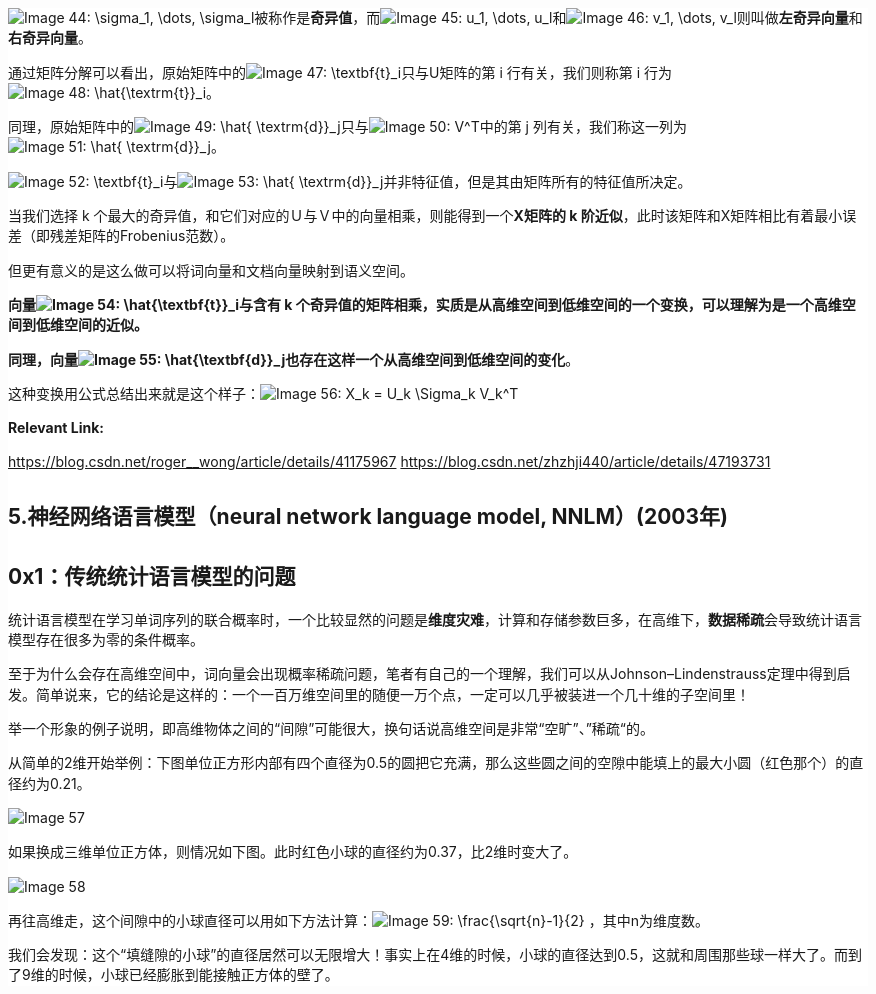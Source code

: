 ![Image 44: \sigma_1, \dots, \sigma_l](http://upload.wikimedia.org/math/5/d/d/5ddddd012aa2958cd6b3d740ded1f745.png)被称作是**奇异值**，而![Image 45: u_1, \dots, u_l](http://upload.wikimedia.org/math/4/9/4/494e1410634c33c9eca795ff81ecc5df.png)和![Image 46: v_1, \dots, v_l](http://upload.wikimedia.org/math/7/b/2/7b2992af726baddf5d5b4a9ccbcb8e20.png)则叫做**左奇异向量**和**右奇异向量**。

通过矩阵分解可以看出，原始矩阵中的![Image 47: \textbf{t}_i](http://upload.wikimedia.org/math/9/8/9/9895dd1a4e2579bdad8a2c9006f9ee3e.png)只与U矩阵的第 i 行有关，我们则称第 i 行为![Image 48: \hat{\textrm{t}}_i](http://upload.wikimedia.org/math/7/b/e/7be67954a6dd2d6b0126461caaf83ca5.png)。

同理，原始矩阵中的![Image 49: \hat{ \textrm{d}}_j](http://upload.wikimedia.org/math/7/a/0/7a003884741e7af8158dde3217f17b73.png)只与![Image 50: V^T](http://upload.wikimedia.org/math/e/8/f/e8fe68ae2f0dd94c80c1b1d736c4e2f0.png)中的第 j 列有关，我们称这一列为![Image 51: \hat{ \textrm{d}}_j](http://upload.wikimedia.org/math/7/a/0/7a003884741e7af8158dde3217f17b73.png)。

![Image 52: \textbf{t}_i](http://upload.wikimedia.org/math/9/8/9/9895dd1a4e2579bdad8a2c9006f9ee3e.png)与![Image 53: \hat{ \textrm{d}}_j](http://upload.wikimedia.org/math/7/a/0/7a003884741e7af8158dde3217f17b73.png)并非特征值，但是其由矩阵所有的特征值所决定。

当我们选择 k 个最大的奇异值，和它们对应的Ｕ与Ｖ中的向量相乘，则能得到一个**X矩阵的 k 阶近似**，此时该矩阵和X矩阵相比有着最小误差（即残差矩阵的Frobenius范数）。

但更有意义的是这么做可以将词向量和文档向量映射到语义空间。

**向量![Image 54: \hat{\textbf{t}}_i](http://upload.wikimedia.org/math/1/9/d/19d0de8ac4837841a49824ac5f3d299a.png)与含有 k 个奇异值的矩阵相乘，实质是从高维空间到低维空间的一个变换，可以理解为是一个高维空间到低维空间的近似。**

**同理，向量![Image 55: \hat{\textbf{d}}_j](http://upload.wikimedia.org/math/7/4/8/7485c38418b30007ed3eb73faf5191cf.png)也存在这样一个从高维空间到低维空间的变化**。

这种变换用公式总结出来就是这个样子：![Image 56: X_k = U_k \Sigma_k V_k^T](http://upload.wikimedia.org/math/f/4/0/f40a9d1951a5b232095e07e720c40b60.png)

************************************************************************************************************************Relevant Link:************************************************************************************************************************

https://blog.csdn.net/roger__wong/article/details/41175967
https://blog.csdn.net/zhzhji440/article/details/47193731

5.神经网络语言模型（neural network language model, NNLM）(2003年)
------------------------------------------------------

0x1：传统统计语言模型的问题
---------------

统计语言模型在学习单词序列的联合概率时，一个比较显然的问题是**维度灾难**，计算和存储参数巨多，在高维下，**数据稀疏**会导致统计语言模型存在很多为零的条件概率。

至于为什么会存在高维空间中，词向量会出现概率稀疏问题，笔者有自己的一个理解，我们可以从Johnson–Lindenstrauss定理中得到启发。简单说来，它的结论是这样的：一个一百万维空间里的随便一万个点，一定可以几乎被装进一个几十维的子空间里！

举一个形象的例子说明，即高维物体之间的“间隙”可能很大，换句话说高维空间是非常“空旷”、”稀疏“的。

从简单的2维开始举例：下图单位正方形内部有四个直径为0.5的圆把它充满，那么这些圆之间的空隙中能填上的最大小圆（红色那个）的直径约为0.21。

![Image 57](https://img2018.cnblogs.com/blog/532548/201905/532548-20190514164431253-1845507700.png)

如果换成三维单位正方体，则情况如下图。此时红色小球的直径约为0.37，比2维时变大了。

![Image 58](https://img2018.cnblogs.com/blog/532548/201905/532548-20190514164801276-505846452.png)

再往高维走，这个间隙中的小球直径可以用如下方法计算：![Image 59: \frac{\sqrt{n}-1}{2}](https://www.zhihu.com/equation?tex=%5Cfrac%7B%5Csqrt%7Bn%7D-1%7D%7B2%7D) ，其中n为维度数。

我们会发现：这个“填缝隙的小球”的直径居然可以无限增大！事实上在4维的时候，小球的直径达到0.5，这就和周围那些球一样大了。而到了9维的时候，小球已经膨胀到能接触正方体的壁了。
